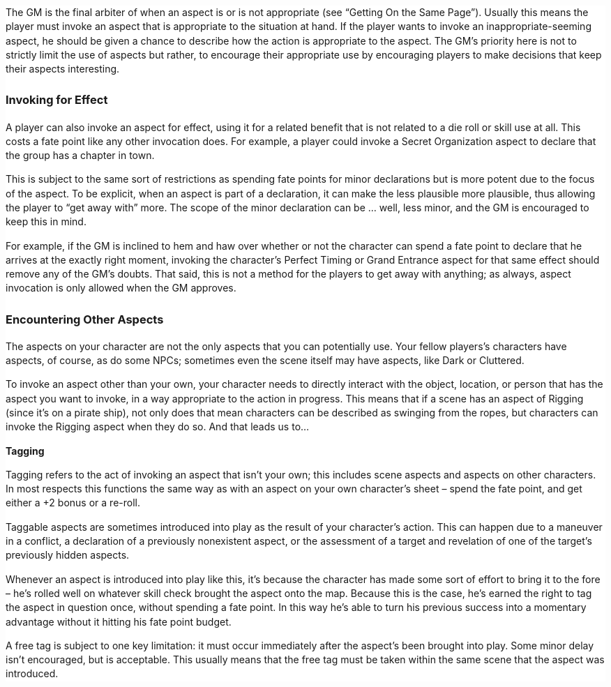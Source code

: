 The GM is the final arbiter of when an aspect is or is not appropriate (see “Getting On the Same Page”). Usually this means the player must invoke an aspect that is appropriate to the situation at hand. If the player wants to invoke an inappropriate-seeming aspect, he should be given a chance to describe how the action is appropriate to the aspect. The GM’s priority here is not to strictly limit the use of aspects but rather, to encourage their appropriate use by encouraging players to make decisions that keep their aspects interesting.

### Invoking for Effect

A player can also invoke an aspect for effect, using it for a related benefit that is not related to a die roll or skill use at all. This costs a fate point like any other invocation does. For example, a player could invoke a Secret Organization aspect to declare that the group has a chapter in town.

This is subject to the same sort of restrictions as spending fate points for minor declarations but is more potent due to the focus of the aspect. To be explicit, when an aspect is part of a declaration, it can make the less plausible more plausible, thus allowing the player to “get away with” more. The scope of the minor declaration can be … well, less minor, and the GM is encouraged to keep this in mind.

For example, if the GM is inclined to hem and haw over whether or not the character can spend a fate point to declare that he arrives at the exactly right moment, invoking the character’s Perfect Timing or Grand Entrance aspect for that same effect should remove any of the GM’s doubts. That said, this is not a method for the players to get away with anything; as always, aspect invocation is only allowed when the GM approves.

### Encountering Other Aspects

The aspects on your character are not the only aspects that you can potentially use. Your fellow players’s characters have aspects, of course, as do some NPCs; sometimes even the scene itself may have aspects, like Dark or Cluttered.

To invoke an aspect other than your own, your character needs to directly interact with the object, location, or person that has the aspect you want to invoke, in a way appropriate to the action in progress. This means that if a scene has an aspect of Rigging (since it’s on a pirate ship), not only does that mean characters can be described as swinging from the ropes, but characters can invoke the Rigging aspect when they do so. And that leads us to…

**Tagging**

Tagging refers to the act of invoking an aspect that isn’t your own; this includes scene aspects and aspects on other characters. In most respects this functions the same way as with an aspect on your own character’s sheet – spend the fate point, and get either a +2 bonus or a re-roll.

Taggable aspects are sometimes introduced into play as the result of your character’s action. This can happen due to a maneuver in a conflict, a declaration of a previously nonexistent aspect, or the assessment of a target and revelation of one of the target’s previously hidden aspects.

Whenever an aspect is introduced into play like this, it’s because the character has made some sort of effort to bring it to the fore – he’s rolled well on whatever skill check brought the aspect onto the map. Because this is the case, he’s earned the right to tag the aspect in question once, without spending a fate point. In this way he’s able to turn his previous success into a momentary advantage without it hitting his fate point budget.

A free tag is subject to one key limitation: it must occur immediately after the aspect’s been brought into play. Some minor delay isn’t encouraged, but is acceptable. This usually means that the free tag must be taken within the same scene that the aspect was introduced.
